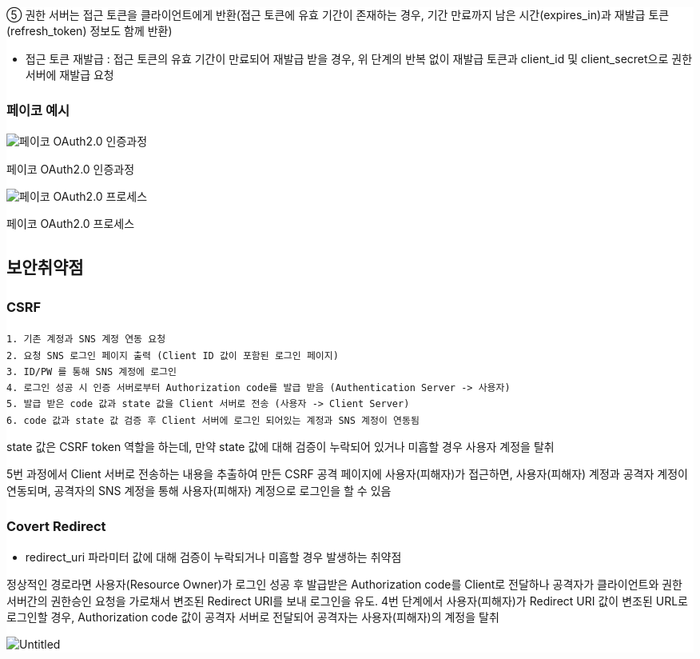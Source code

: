 ⑤ 권한 서버는 접근 토큰을 클라이언트에게 반환(접근 토큰에 유효 기간이 존재하는 경우, 기간 만료까지 남은 시간(expires_in)과 재발급 토큰(refresh_token) 정보도 함께 반환)

- 접근 토큰 재발급 : 접근 토큰의 유효 기간이 만료되어 재발급 받을 경우, 위 단계의 반복 없이 재발급 토큰과 client_id 및 client_secret으로 권한 서버에 재발급 요청

### 페이코 예시

![페이코 OAuth2.0 인증과정](https://s3.us-west-2.amazonaws.com/secure.notion-static.com/168552b7-06a3-410a-8edd-a0438a5a3825/Untitled.png?X-Amz-Algorithm=AWS4-HMAC-SHA256&X-Amz-Content-Sha256=UNSIGNED-PAYLOAD&X-Amz-Credential=AKIAT73L2G45EIPT3X45%2F20220101%2Fus-west-2%2Fs3%2Faws4_request&X-Amz-Date=20220101T150925Z&X-Amz-Expires=86400&X-Amz-Signature=00f736e0efe4c56a1e803f222de835a8bd29bada342da2ccaca20399413adac4&X-Amz-SignedHeaders=host&response-content-disposition=filename%20%3D%22Untitled.png%22&x-id=GetObject)

페이코 OAuth2.0 인증과정

![페이코 OAuth2.0 프로세스](https://s3.us-west-2.amazonaws.com/secure.notion-static.com/1e679e0c-0c30-4623-90f6-914e760249f8/Untitled.png?X-Amz-Algorithm=AWS4-HMAC-SHA256&X-Amz-Content-Sha256=UNSIGNED-PAYLOAD&X-Amz-Credential=AKIAT73L2G45EIPT3X45%2F20220101%2Fus-west-2%2Fs3%2Faws4_request&X-Amz-Date=20220101T150935Z&X-Amz-Expires=86400&X-Amz-Signature=8dcb3d4aa7c71a01304ca450cb5d8f954588d14ea144d473fad2a3149fba8c99&X-Amz-SignedHeaders=host&response-content-disposition=filename%20%3D%22Untitled.png%22&x-id=GetObject)

페이코 OAuth2.0 프로세스



## 보안취약점

### CSRF

```
1. 기존 계정과 SNS 계정 연동 요청
2. 요청 SNS 로그인 페이지 출력 (Client ID 값이 포함된 로그인 페이지)
3. ID/PW 를 통해 SNS 계정에 로그인
4. 로그인 성공 시 인증 서버로부터 Authorization code를 발급 받음 (Authentication Server -> 사용자)
5. 발급 받은 code 값과 state 값을 Client 서버로 전송 (사용자 -> Client Server)
6. code 값과 state 값 검증 후 Client 서버에 로그인 되어있는 계정과 SNS 계정이 연동됨
```

state 값은 CSRF token 역할을 하는데, 만약 state 값에 대해 검증이 누락되어 있거나 미흡할 경우 사용자 계정을 탈취

5번 과정에서 Client 서버로 전송하는 내용을 추출하여 만든 CSRF 공격 페이지에 사용자(피해자)가 접근하면, 사용자(피해자) 계정과 공격자 계정이 연동되며, 공격자의 SNS 계정을 통해 사용자(피해자) 계정으로 로그인을 할 수 있음

### Covert Redirect

- redirect_uri 파라미터 값에 대해 검증이 누락되거나 미흡할 경우 발생하는 취약점

정상적인 경로라면 사용자(Resource Owner)가 로그인 성공 후 발급받은 Authorization code를 Client로 전달하나 공격자가 클라이언트와 권한 서버간의 권한승인 요청을 가로채서 변조된 Redirect URI를 보내 로그인을 유도. 4번 단계에서 사용자(피해자)가 Redirect URI 값이 변조된 URL로 로그인할 경우, Authorization code 값이 공격자 서버로 전달되어 공격자는 사용자(피해자)의 계정을 탈취

![Untitled](https://s3.us-west-2.amazonaws.com/secure.notion-static.com/00569b78-39fa-45c7-97bd-5a8ac0557a0b/Untitled.png?X-Amz-Algorithm=AWS4-HMAC-SHA256&X-Amz-Content-Sha256=UNSIGNED-PAYLOAD&X-Amz-Credential=AKIAT73L2G45EIPT3X45%2F20220101%2Fus-west-2%2Fs3%2Faws4_request&X-Amz-Date=20220101T151354Z&X-Amz-Expires=86400&X-Amz-Signature=1e309a0c2c82275050f94a67779beec2683e301cc46c8febec87278e8139c01d&X-Amz-SignedHeaders=host&response-content-disposition=filename%20%3D%22Untitled.png%22&x-id=GetObject)